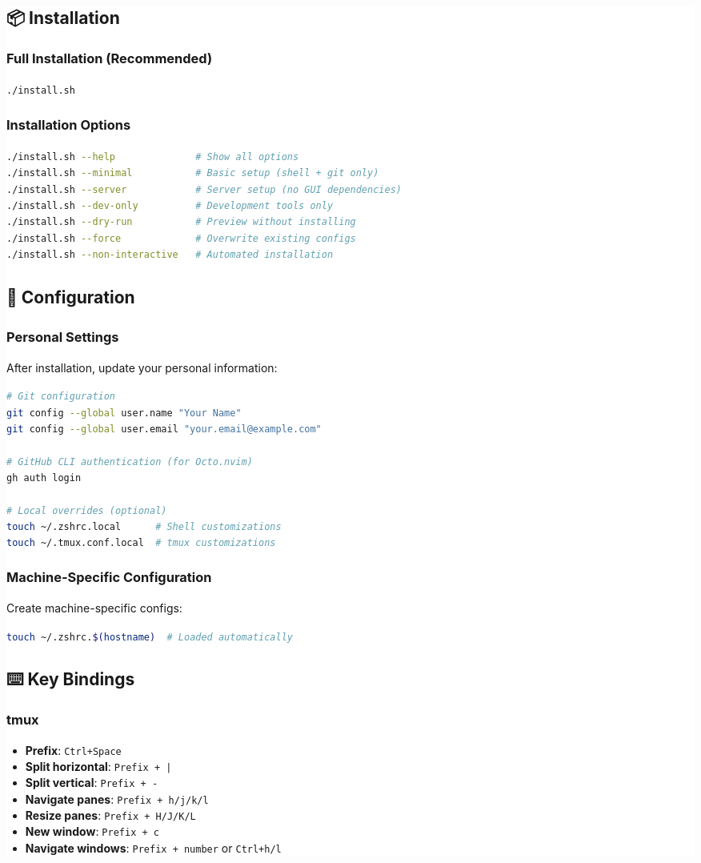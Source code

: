 ## 📦 Installation

### Full Installation (Recommended)
```bash
./install.sh
```

### Installation Options
```bash
./install.sh --help              # Show all options
./install.sh --minimal           # Basic setup (shell + git only)
./install.sh --server            # Server setup (no GUI dependencies)
./install.sh --dev-only          # Development tools only
./install.sh --dry-run           # Preview without installing
./install.sh --force             # Overwrite existing configs
./install.sh --non-interactive   # Automated installation
```

## 🔧 Configuration

### Personal Settings
After installation, update your personal information:

```bash
# Git configuration
git config --global user.name "Your Name"
git config --global user.email "your.email@example.com"

# GitHub CLI authentication (for Octo.nvim)
gh auth login

# Local overrides (optional)
touch ~/.zshrc.local      # Shell customizations
touch ~/.tmux.conf.local  # tmux customizations
```

### Machine-Specific Configuration
Create machine-specific configs:
```bash
touch ~/.zshrc.$(hostname)  # Loaded automatically
```

## ⌨️ Key Bindings

### tmux
- **Prefix**: `Ctrl+Space`
- **Split horizontal**: `Prefix + |`
- **Split vertical**: `Prefix + -`
- **Navigate panes**: `Prefix + h/j/k/l`
- **Resize panes**: `Prefix + H/J/K/L`
- **New window**: `Prefix + c`
- **Navigate windows**: `Prefix + number` or `Ctrl+h/l`
